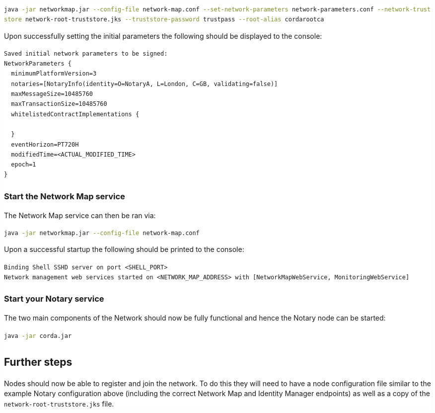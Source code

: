 ```bash
java -jar networkmap.jar --config-file network-map.conf --set-network-parameters network-parameters.conf --network-truststore network-root-truststore.jks --truststore-password trustpass --root-alias cordarootca
```

Upon successfully setting the initial parameters the following should be displayed to the console:

```guess
Saved initial network parameters to be signed:
NetworkParameters {
  minimumPlatformVersion=3
  notaries=[NotaryInfo(identity=O=NotaryA, L=London, C=GB, validating=false)]
  maxMessageSize=10485760
  maxTransactionSize=10485760
  whitelistedContractImplementations {

  }
  eventHorizon=PT720H
  modifiedTime=<ACTUAL_MODIFIED_TIME>
  epoch=1
}
```


### Start the Network Map service

The Network Map service can then be ran via:

```bash
java -jar networkmap.jar --config-file network-map.conf
```

Upon a successful startup the following should be printed to the console:

```guess
Binding Shell SSHD server on port <SHELL_PORT>
Network management web services started on <NETWORK_MAP_ADDRESS> with [NetworkMapWebService, MonitoringWebService]
```


### Start your Notary service

The two main components of the Network should now be fully functional and hence the Notary node can be started:

```bash
java -jar corda.jar
```


## Further steps

Nodes should now be able to register and join the network. To do this they will need to have a node configuration file
similar to the example Notary configuration above (including the correct Network Map and Identity Manager endpoints) as
well as a copy of the `network-root-truststore.jks` file.
